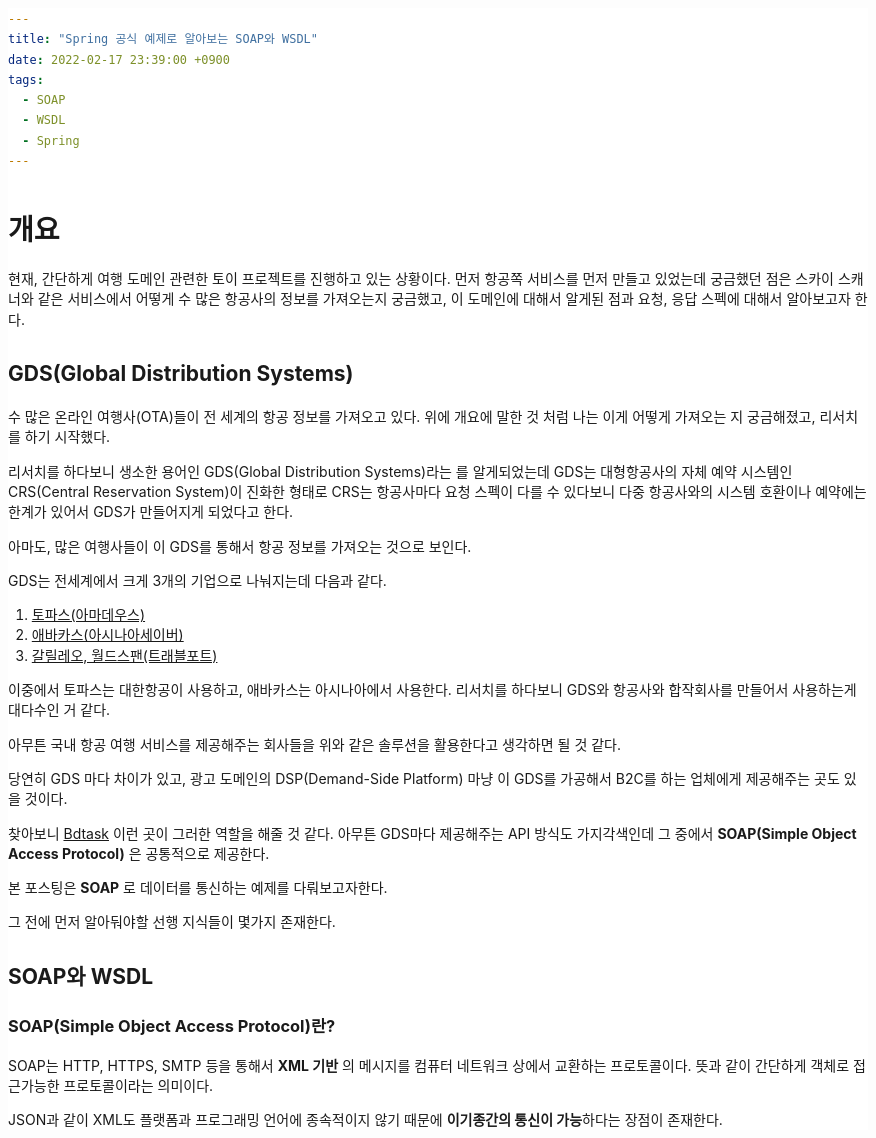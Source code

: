 ```yaml
---
title: "Spring 공식 예제로 알아보는 SOAP와 WSDL"
date: 2022-02-17 23:39:00 +0900
tags:
  - SOAP
  - WSDL
  - Spring
---
```


# 개요
현재, 간단하게 여행 도메인 관련한 토이 프로젝트를 진행하고 있는 상황이다.
먼저 항공쪽 서비스를 먼저 만들고 있었는데 궁금했던 점은 스카이 스캐너와 같은 서비스에서 어떻게 수 많은 항공사의 정보를 가져오는지 궁금했고, 이 도메인에 대해서 알게된 점과 요청, 응답 스펙에 대해서 알아보고자 한다.

## GDS(Global Distribution Systems)
수 많은 온라인 여행사(OTA)들이 전 세계의 항공 정보를 가져오고 있다.
위에 개요에 말한 것 처럼 나는 이게 어떻게 가져오는 지 궁금해졌고, 리서치를 하기 시작했다. 

리서치를 하다보니 생소한 용어인 GDS(Global Distribution Systems)라는 를 알게되었는데 GDS는 대형항공사의 자체 예약 시스템인 CRS(Central Reservation System)이 진화한 형태로 CRS는 항공사마다 요청 스펙이 다를 수 있다보니 다중 항공사와의 시스템 호환이나 예약에는 한계가 있어서 GDS가 만들어지게 되었다고 한다.

아마도, 많은 여행사들이 이 GDS를 통해서 항공 정보를 가져오는 것으로 보인다. 

GDS는 전세계에서 크게 3개의 기업으로 나눠지는데 다음과 같다.

1. [토파스(아마데우스)](https://developers.amadeus.com/)
2. [애바카스(아시나아세이버)](https://www.asianasabre.co.kr/)
3. [갈릴레오, 월드스팬(트래블포트)](http://galileo.co.kr/)

이중에서 토파스는 대한항공이 사용하고, 애바카스는 아시나아에서 사용한다.
리서치를 하다보니 GDS와 항공사와 합작회사를 만들어서 사용하는게 대다수인 거 같다.

아무튼 국내 항공 여행 서비스를 제공해주는 회사들을 위와 같은 솔루션을 활용한다고 생각하면 될 것 같다.

당연히 GDS 마다 차이가 있고, 광고 도메인의 DSP(Demand-Side Platform) 마냥 이 GDS를 가공해서 B2C를 하는 업체에게 제공해주는 곳도 있을 것이다. 

찾아보니 [Bdtask](https://www.bdtask.com/flight-booking-software.php) 이런 곳이 그러한 역할을 해줄 것 같다. 아무튼 GDS마다 제공해주는 API 방식도 가지각색인데 그 중에서 **SOAP(Simple Object Access Protocol)** 은 공통적으로 제공한다.

본 포스팅은 **SOAP** 로 데이터를 통신하는 예제를 다뤄보고자한다.

그 전에 먼저 알아둬야할 선행 지식들이 몇가지 존재한다.

## SOAP와 WSDL
### SOAP(Simple Object Access Protocol)란?
SOAP는 HTTP, HTTPS, SMTP 등을 통해서 **XML 기반** 의 메시지를 컴퓨터 네트워크 상에서 교환하는 프로토콜이다. 뜻과 같이 간단하게 객체로 접근가능한 프로토콜이라는 의미이다.

JSON과 같이 XML도 플랫폼과 프로그래밍 언어에 종속적이지 않기 때문에 **이기종간의 통신이 가능**하다는 장점이 존재한다. 
